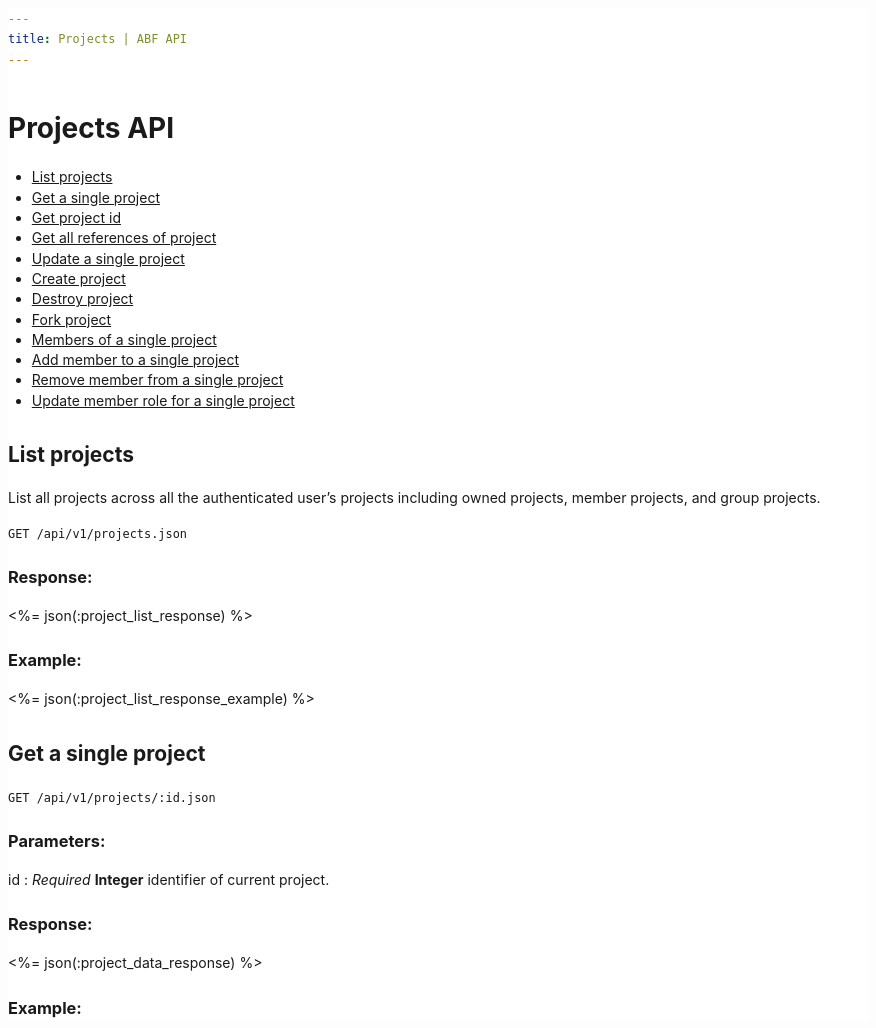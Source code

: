 ```yaml
---
title: Projects | ABF API
---
```


# Projects API

* [List projects](#list-projects)
* [Get a single project](#get-a-single-project)
* [Get project id](#get-project-id)
* [Get all references of project](#get-all-references-of-project)
* [Update a single project](#update-a-single-project)
* [Create project](#create-project)
* [Destroy project](#destroy-project)
* [Fork project](#fork-project)
* [Members of a single project](#members-of-a-single-project)
* [Add member to a single project](#add-member-to-a-single-project)
* [Remove member from a single project](#remove-member-from-a-single-project)
* [Update member role for a single project](#update-member-role-for-a-single-project)

## List projects

List all projects across all the authenticated user’s projects including owned projects, member projects, and group projects.

    GET /api/v1/projects.json

### Response:

<%= json(:project_list_response) %>

### Example:

<%= json(:project_list_response_example) %>

## Get a single project

    GET /api/v1/projects/:id.json

### Parameters:

id
: _Required_ **Integer** identifier of current project.

### Response:

<%= json(:project_data_response) %>

### Example:
